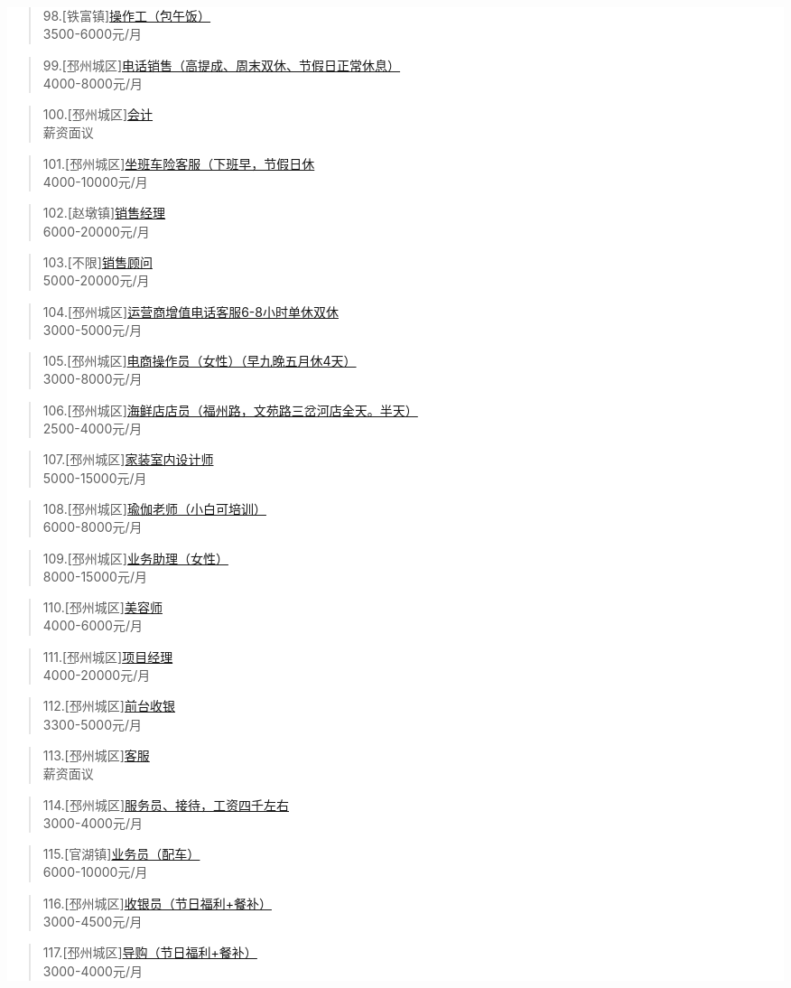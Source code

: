 >98.[铁富镇][操作工（包午饭）](https://www.pizhouzhipin.com/job/37770)<br>
>3500-6000元/月

>99.[邳州城区][电话销售（高提成、周末双休、节假日正常休息）](https://www.pizhouzhipin.com/job/31015)<br>
>4000-8000元/月

>100.[邳州城区][会计](https://www.pizhouzhipin.com/job/39142)<br>
>薪资面议

>101.[邳州城区][坐班车险客服（下班早，节假日休](https://www.pizhouzhipin.com/job/30881)<br>
>4000-10000元/月

>102.[赵墩镇][销售经理](https://www.pizhouzhipin.com/job/39147)<br>
>6000-20000元/月

>103.[不限][销售顾问](https://www.pizhouzhipin.com/job/39146)<br>
>5000-20000元/月

>104.[邳州城区][运营商增值电话客服6-8小时单休双休](https://www.pizhouzhipin.com/job/38582)<br>
>3000-5000元/月

>105.[邳州城区][电商操作员（女性）（早九晚五月休4天）](https://www.pizhouzhipin.com/job/38595)<br>
>3000-8000元/月

>106.[邳州城区][海鲜店店员（福州路，文苑路三岔河店全天。半天）](https://www.pizhouzhipin.com/job/38925)<br>
>2500-4000元/月

>107.[邳州城区][家装室内设计师](https://www.pizhouzhipin.com/job/17714)<br>
>5000-15000元/月

>108.[邳州城区][瑜伽老师（小白可培训）](https://www.pizhouzhipin.com/job/39197)<br>
>6000-8000元/月

>109.[邳州城区][业务助理（女性）](https://www.pizhouzhipin.com/job/39200)<br>
>8000-15000元/月

>110.[邳州城区][美容师](https://www.pizhouzhipin.com/job/39195)<br>
>4000-6000元/月

>111.[邳州城区][项目经理](https://www.pizhouzhipin.com/job/38854)<br>
>4000-20000元/月

>112.[邳州城区][前台收银](https://www.pizhouzhipin.com/job/28897)<br>
>3300-5000元/月

>113.[邳州城区][客服](https://www.pizhouzhipin.com/job/39167)<br>
>薪资面议

>114.[邳州城区][服务员、接待，工资四千左右](https://www.pizhouzhipin.com/job/29328)<br>
>3000-4000元/月

>115.[官湖镇][业务员（配车）](https://www.pizhouzhipin.com/job/39020)<br>
>6000-10000元/月

>116.[邳州城区][收银员（节日福利+餐补）](https://www.pizhouzhipin.com/job/30879)<br>
>3000-4500元/月

>117.[邳州城区][导购（节日福利+餐补）](https://www.pizhouzhipin.com/job/30878)<br>
>3000-4000元/月
